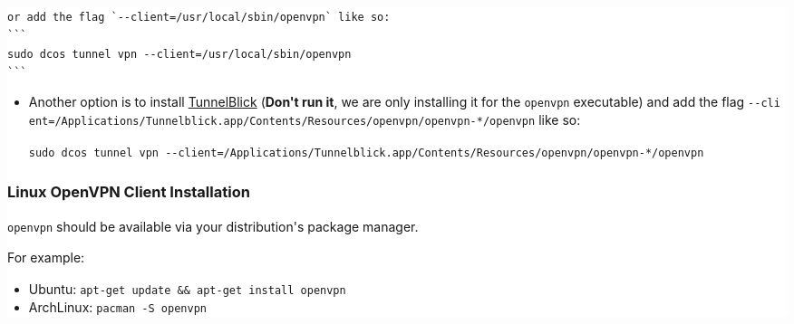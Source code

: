     or add the flag `--client=/usr/local/sbin/openvpn` like so:
    ```
    sudo dcos tunnel vpn --client=/usr/local/sbin/openvpn
    ```

* Another option is to install [TunnelBlick](https://tunnelblick.net/)
    (**Don't run it**, we are only installing it for the `openvpn` executable)
    and add the flag `--client=/Applications/Tunnelblick.app/Contents/Resources/openvpn/openvpn-*/openvpn` like so:
    ```
    sudo dcos tunnel vpn --client=/Applications/Tunnelblick.app/Contents/Resources/openvpn/openvpn-*/openvpn
    ```


### Linux OpenVPN Client Installation
`openvpn` should be available via your distribution's package manager.

For example:
* Ubuntu: `apt-get update && apt-get install openvpn`
* ArchLinux: `pacman -S openvpn`


